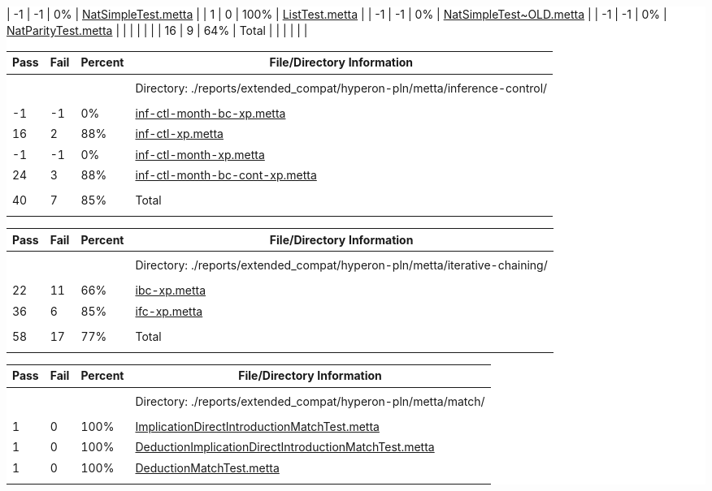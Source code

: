 |    -1 |    -1 |      0%  | [NatSimpleTest.metta](https://logicmoo.org/public/metta/reports/extended_compat/hyperon-pln/metta/hol/NatSimpleTest.metta.html) |
|     1 |     0 |    100%  | [ListTest.metta](https://logicmoo.org/public/metta/reports/extended_compat/hyperon-pln/metta/hol/ListTest.metta.html) |
|    -1 |    -1 |      0%  | [NatSimpleTest~OLD.metta](https://logicmoo.org/public/metta/reports/extended_compat/hyperon-pln/metta/hol/NatSimpleTest~OLD.metta.html) |
|    -1 |    -1 |      0%  | [NatParityTest.metta](https://logicmoo.org/public/metta/reports/extended_compat/hyperon-pln/metta/hol/NatParityTest.metta.html) |
|       |       |          |                                                                                                    |
|    16 |     9 |     64%  | Total                                                                                              |
|       |       |          |                                                                                                    |


|  Pass |  Fail |  Percent | File/Directory Information                                                                              |
|-------|-------|----------|----------------------------------------------------------------------------------------------------|
|       |       |          |                                                                                                    |
|       |       |          | Directory:     ./reports/extended_compat/hyperon-pln/metta/inference-control/                 |
|       |       |          |                                                                                                    |
|    -1 |    -1 |      0%  | [inf-ctl-month-bc-xp.metta](https://logicmoo.org/public/metta/reports/extended_compat/hyperon-pln/metta/inference-control/inf-ctl-month-bc-xp.metta.html) |
|    16 |     2 |     88%  | [inf-ctl-xp.metta](https://logicmoo.org/public/metta/reports/extended_compat/hyperon-pln/metta/inference-control/inf-ctl-xp.metta.html) |
|    -1 |    -1 |      0%  | [inf-ctl-month-xp.metta](https://logicmoo.org/public/metta/reports/extended_compat/hyperon-pln/metta/inference-control/inf-ctl-month-xp.metta.html) |
|    24 |     3 |     88%  | [inf-ctl-month-bc-cont-xp.metta](https://logicmoo.org/public/metta/reports/extended_compat/hyperon-pln/metta/inference-control/inf-ctl-month-bc-cont-xp.metta.html) |
|       |       |          |                                                                                                    |
|    40 |     7 |     85%  | Total                                                                                              |
|       |       |          |                                                                                                    |


|  Pass |  Fail |  Percent | File/Directory Information                                                                              |
|-------|-------|----------|----------------------------------------------------------------------------------------------------|
|       |       |          |                                                                                                    |
|       |       |          | Directory:     ./reports/extended_compat/hyperon-pln/metta/iterative-chaining/                 |
|       |       |          |                                                                                                    |
|    22 |    11 |     66%  | [ibc-xp.metta](https://logicmoo.org/public/metta/reports/extended_compat/hyperon-pln/metta/iterative-chaining/ibc-xp.metta.html) |
|    36 |     6 |     85%  | [ifc-xp.metta](https://logicmoo.org/public/metta/reports/extended_compat/hyperon-pln/metta/iterative-chaining/ifc-xp.metta.html) |
|       |       |          |                                                                                                    |
|    58 |    17 |     77%  | Total                                                                                              |
|       |       |          |                                                                                                    |


|  Pass |  Fail |  Percent | File/Directory Information                                                                              |
|-------|-------|----------|----------------------------------------------------------------------------------------------------|
|       |       |          |                                                                                                    |
|       |       |          | Directory:     ./reports/extended_compat/hyperon-pln/metta/match/                 |
|       |       |          |                                                                                                    |
|     1 |     0 |    100%  | [ImplicationDirectIntroductionMatchTest.metta](https://logicmoo.org/public/metta/reports/extended_compat/hyperon-pln/metta/match/ImplicationDirectIntroductionMatchTest.metta.html) |
|     1 |     0 |    100%  | [DeductionImplicationDirectIntroductionMatchTest.metta](https://logicmoo.org/public/metta/reports/extended_compat/hyperon-pln/metta/match/DeductionImplicationDirectIntroductionMatchTest.metta.html) |
|     1 |     0 |    100%  | [DeductionMatchTest.metta](https://logicmoo.org/public/metta/reports/extended_compat/hyperon-pln/metta/match/DeductionMatchTest.metta.html) |
|       |       |          |                                                                                                    |